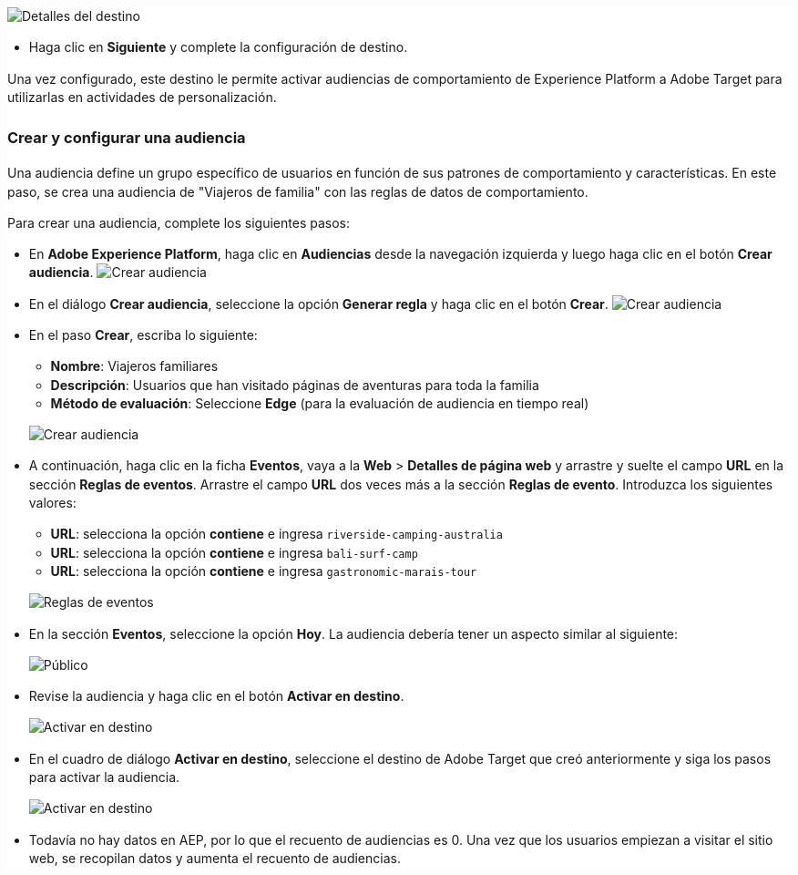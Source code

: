   ![Detalles del destino](../assets/use-cases/behavioral-targeting/destination-details.png)

- Haga clic en **Siguiente** y complete la configuración de destino.

Una vez configurado, este destino le permite activar audiencias de comportamiento de Experience Platform a Adobe Target para utilizarlas en actividades de personalización.

### Crear y configurar una audiencia

Una audiencia define un grupo específico de usuarios en función de sus patrones de comportamiento y características. En este paso, se crea una audiencia de &quot;Viajeros de familia&quot; con las reglas de datos de comportamiento.

Para crear una audiencia, complete los siguientes pasos:

- En **Adobe Experience Platform**, haga clic en **Audiencias** desde la navegación izquierda y luego haga clic en el botón **Crear audiencia**.
  ![Crear audiencia](../assets/use-cases/behavioral-targeting/create-audience.png)

- En el diálogo **Crear audiencia**, seleccione la opción **Generar regla** y haga clic en el botón **Crear**.
  ![Crear audiencia](../assets/use-cases/behavioral-targeting/create-audience-dialog.png)

- En el paso **Crear**, escriba lo siguiente:
   - **Nombre**: Viajeros familiares
   - **Descripción**: Usuarios que han visitado páginas de aventuras para toda la familia
   - **Método de evaluación**: Seleccione **Edge** (para la evaluación de audiencia en tiempo real)

  ![Crear audiencia](../assets/use-cases/behavioral-targeting/create-audience-step.png)

- A continuación, haga clic en la ficha **Eventos**, vaya a la **Web** > **Detalles de página web** y arrastre y suelte el campo **URL** en la sección **Reglas de eventos**. Arrastre el campo **URL** dos veces más a la sección **Reglas de evento**. Introduzca los siguientes valores:
   - **URL**: selecciona la opción **contiene** e ingresa `riverside-camping-australia`
   - **URL**: selecciona la opción **contiene** e ingresa `bali-surf-camp`
   - **URL**: selecciona la opción **contiene** e ingresa `gastronomic-marais-tour`

  ![Reglas de eventos](../assets/use-cases/behavioral-targeting/event-rules.png)

- En la sección **Eventos**, seleccione la opción **Hoy**. La audiencia debería tener un aspecto similar al siguiente:

  ![Público](../assets/use-cases/behavioral-targeting/audience.png)

- Revise la audiencia y haga clic en el botón **Activar en destino**.

  ![Activar en destino](../assets/use-cases/behavioral-targeting/activate-to-destination.png)

- En el cuadro de diálogo **Activar en destino**, seleccione el destino de Adobe Target que creó anteriormente y siga los pasos para activar la audiencia.

  ![Activar en destino](../assets/use-cases/behavioral-targeting/activate-to-destination-dialog.png)

- Todavía no hay datos en AEP, por lo que el recuento de audiencias es 0. Una vez que los usuarios empiezan a visitar el sitio web, se recopilan datos y aumenta el recuento de audiencias.
